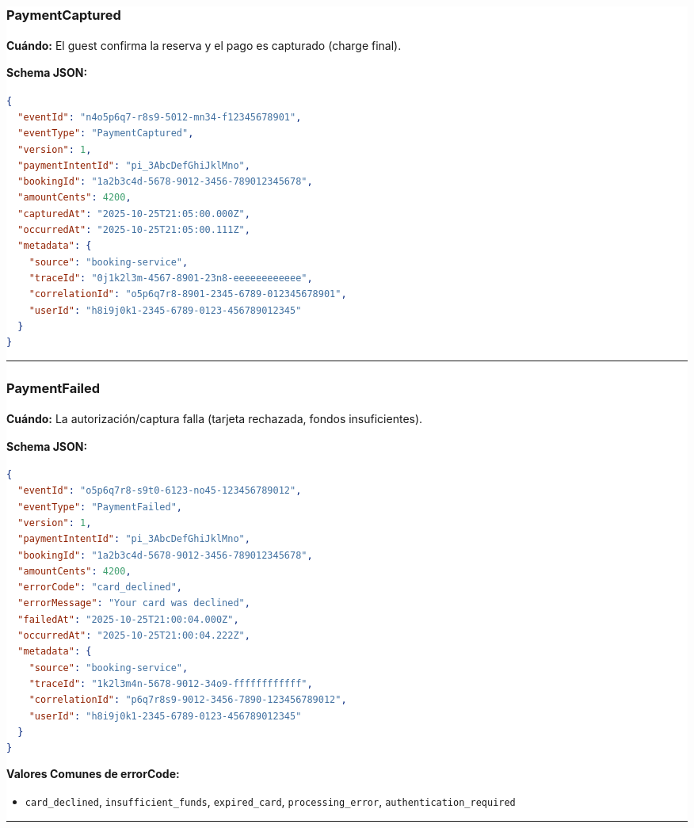 
### PaymentCaptured

**Cuándo:** El guest confirma la reserva y el pago es capturado (charge final).

**Schema JSON:**
```json
{
  "eventId": "n4o5p6q7-r8s9-5012-mn34-f12345678901",
  "eventType": "PaymentCaptured",
  "version": 1,
  "paymentIntentId": "pi_3AbcDefGhiJklMno",
  "bookingId": "1a2b3c4d-5678-9012-3456-789012345678",
  "amountCents": 4200,
  "capturedAt": "2025-10-25T21:05:00.000Z",
  "occurredAt": "2025-10-25T21:05:00.111Z",
  "metadata": {
    "source": "booking-service",
    "traceId": "0j1k2l3m-4567-8901-23n8-eeeeeeeeeeee",
    "correlationId": "o5p6q7r8-8901-2345-6789-012345678901",
    "userId": "h8i9j0k1-2345-6789-0123-456789012345"
  }
}
```

---

### PaymentFailed

**Cuándo:** La autorización/captura falla (tarjeta rechazada, fondos insuficientes).

**Schema JSON:**
```json
{
  "eventId": "o5p6q7r8-s9t0-6123-no45-123456789012",
  "eventType": "PaymentFailed",
  "version": 1,
  "paymentIntentId": "pi_3AbcDefGhiJklMno",
  "bookingId": "1a2b3c4d-5678-9012-3456-789012345678",
  "amountCents": 4200,
  "errorCode": "card_declined",
  "errorMessage": "Your card was declined",
  "failedAt": "2025-10-25T21:00:04.000Z",
  "occurredAt": "2025-10-25T21:00:04.222Z",
  "metadata": {
    "source": "booking-service",
    "traceId": "1k2l3m4n-5678-9012-34o9-ffffffffffff",
    "correlationId": "p6q7r8s9-9012-3456-7890-123456789012",
    "userId": "h8i9j0k1-2345-6789-0123-456789012345"
  }
}
```

**Valores Comunes de errorCode:**
- `card_declined`, `insufficient_funds`, `expired_card`, `processing_error`, `authentication_required`

---